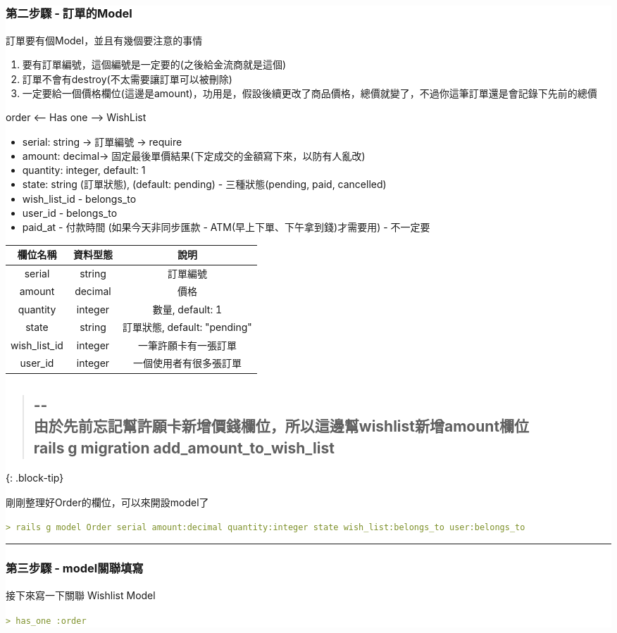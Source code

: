 
### 第二步驟 - 訂單的Model

訂單要有個Model，並且有幾個要注意的事情
1. 要有訂單編號，這個編號是一定要的(之後給金流商就是這個)
2. 訂單不會有destroy(不太需要讓訂單可以被刪除)
3. 一定要給一個價格欄位(這邊是amount)，功用是，假設後續更改了商品價格，總價就變了，不過你這筆訂單還是會記錄下先前的總價


order <-- Has one --> WishList  
 - serial: string -> 訂單編號 -> require  
 - amount: decimal-> 固定最後單價結果(下定成交的金額寫下來，以防有人亂改)  
 - quantity: integer, default: 1  
 - state: string (訂單狀態), (default: pending) - 三種狀態(pending, paid, cancelled)    
 - wish_list_id - belongs_to  
 - user_id - belongs_to  
 - paid_at - 付款時間 (如果今天非同步匯款 - ATM(早上下單、下午拿到錢)才需要用) - 不一定要  




|欄位名稱|資料型態|說明|
|:-:|:-:|:-:|
|serial|string|訂單編號|
|amount|decimal|價格|
|quantity|integer|數量, default: 1|
|state|string|訂單狀態, default: "pending"|
|wish_list_id|integer|一筆許願卡有一張訂單|
|user_id|integer|一個使用者有很多張訂單|



> --  
> 由於先前忘記幫許願卡新增價錢欄位，所以這邊幫wishlist新增amount欄位  
> rails g migration add_amount_to_wish_list  
> --  
{: .block-tip}


剛剛整理好Order的欄位，可以來開設model了
```md
> rails g model Order serial amount:decimal quantity:integer state wish_list:belongs_to user:belongs_to
```


***



### 第三步驟 - model關聯填寫

接下來寫一下關聯
Wishlist Model
```md
> has_one :order 
```
